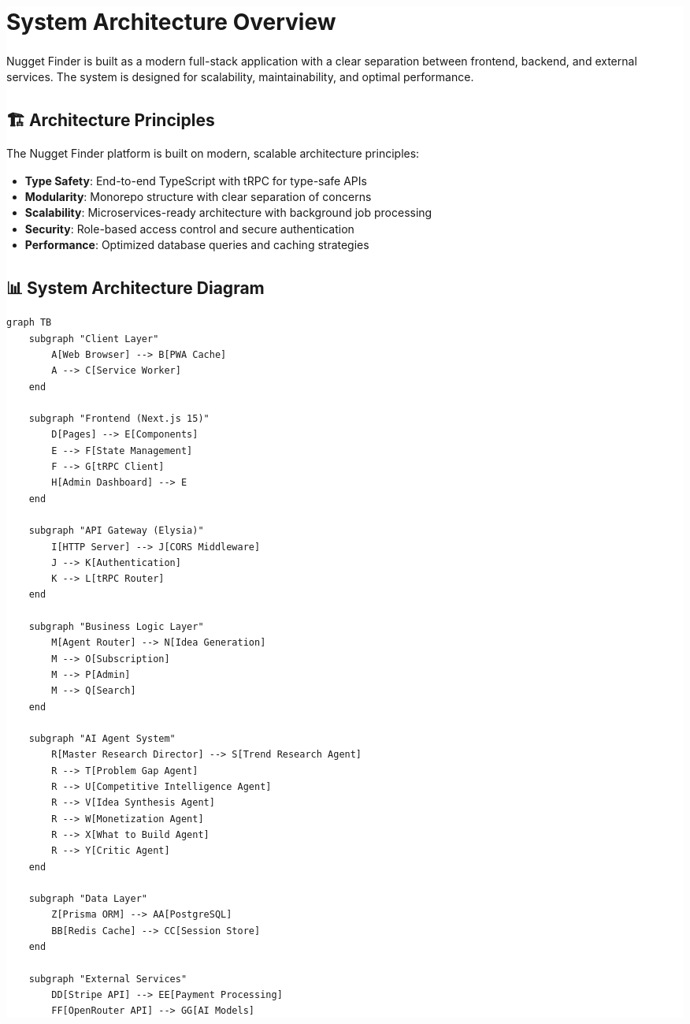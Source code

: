 # System Architecture Overview

Nugget Finder is built as a modern full-stack application with a clear separation between frontend, backend, and external services. The system is designed for scalability, maintainability, and optimal performance.

## 🏗️ Architecture Principles

The Nugget Finder platform is built on modern, scalable architecture principles:

- **Type Safety**: End-to-end TypeScript with tRPC for type-safe APIs
- **Modularity**: Monorepo structure with clear separation of concerns
- **Scalability**: Microservices-ready architecture with background job processing
- **Security**: Role-based access control and secure authentication
- **Performance**: Optimized database queries and caching strategies

## 📊 System Architecture Diagram

```mermaid
graph TB
    subgraph "Client Layer"
        A[Web Browser] --> B[PWA Cache]
        A --> C[Service Worker]
    end
    
    subgraph "Frontend (Next.js 15)"
        D[Pages] --> E[Components]
        E --> F[State Management]
        F --> G[tRPC Client]
        H[Admin Dashboard] --> E
    end
    
    subgraph "API Gateway (Elysia)"
        I[HTTP Server] --> J[CORS Middleware]
        J --> K[Authentication]
        K --> L[tRPC Router]
    end
    
    subgraph "Business Logic Layer"
        M[Agent Router] --> N[Idea Generation]
        M --> O[Subscription]
        M --> P[Admin]
        M --> Q[Search]
    end
    
    subgraph "AI Agent System"
        R[Master Research Director] --> S[Trend Research Agent]
        R --> T[Problem Gap Agent]
        R --> U[Competitive Intelligence Agent]
        R --> V[Idea Synthesis Agent]
        R --> W[Monetization Agent]
        R --> X[What to Build Agent]
        R --> Y[Critic Agent]
    end
    
    subgraph "Data Layer"
        Z[Prisma ORM] --> AA[PostgreSQL]
        BB[Redis Cache] --> CC[Session Store]
    end
    
    subgraph "External Services"
        DD[Stripe API] --> EE[Payment Processing]
        FF[OpenRouter API] --> GG[AI Models]
```